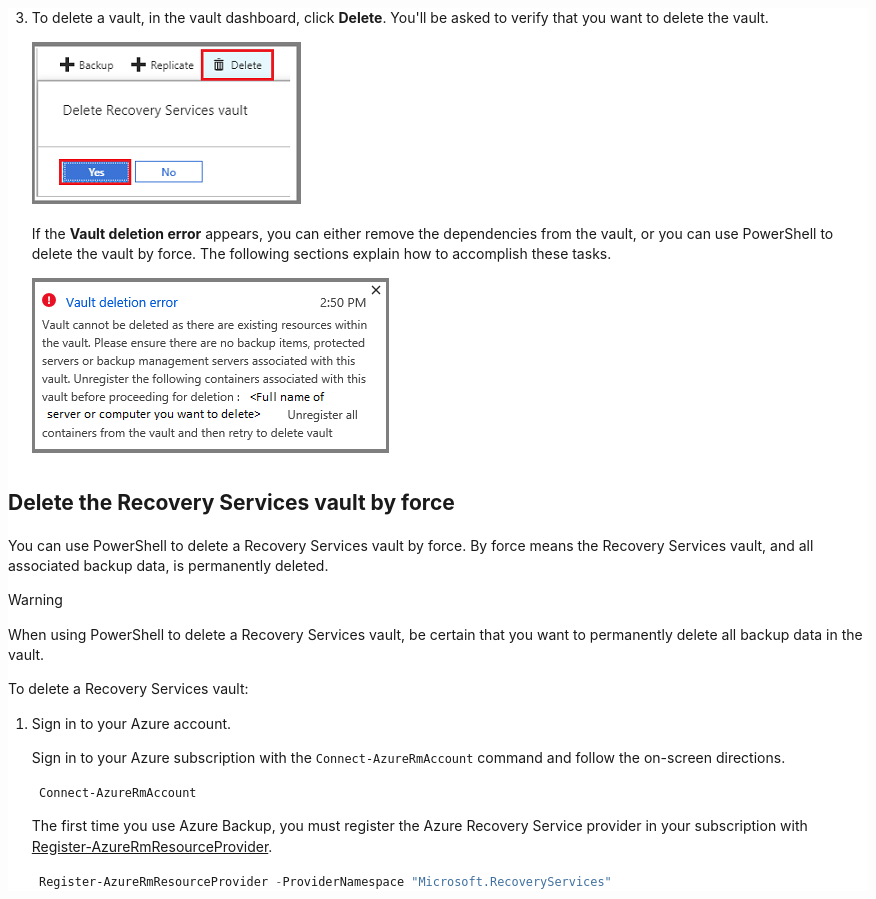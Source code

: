 3. To delete a vault, in the vault dashboard, click **Delete**. You'll be asked to verify that you want to delete the vault.

    ![select your vault to open its dashboard](./media/backup-azure-delete-vault/click-delete-button-to-delete-vault.png)

    If the **Vault deletion error** appears, you can either remove the dependencies from the vault, or you can use PowerShell to delete the vault by force. The following sections explain how to accomplish these tasks.

    ![Vault deletion error](./media/backup-azure-delete-vault/vault-delete-error.png)


## Delete the Recovery Services vault by force

You can use PowerShell to delete a Recovery Services vault by force. By force means the Recovery Services vault, and all associated backup data, is permanently deleted. 

> [!Warning]
> When using PowerShell to delete a Recovery Services vault, be certain that you want to permanently delete all backup data in the vault.
>

To delete a Recovery Services vault:

1. Sign in to your Azure account.

   Sign in to your Azure subscription with the `Connect-AzureRmAccount` command and follow the on-screen directions.

   ```powershell
    Connect-AzureRmAccount
   ```
   The first time you use Azure Backup, you must register the Azure Recovery Service provider in your subscription with [Register-AzureRmResourceProvider](/powershell/module/AzureRM.Resources/Register-AzureRmResourceProvider).

   ```powershell
    Register-AzureRmResourceProvider -ProviderNamespace "Microsoft.RecoveryServices"
   ```
